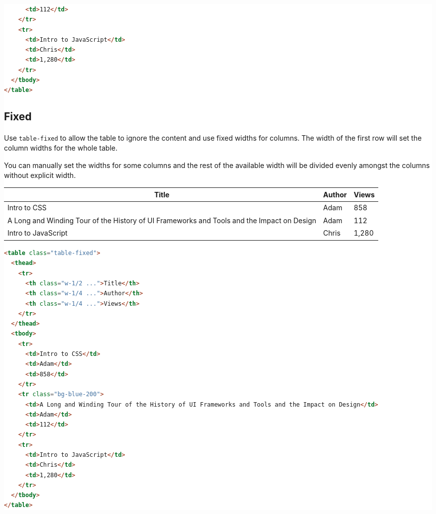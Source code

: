 ```html
      <td>112</td>
    </tr>
    <tr>
      <td>Intro to JavaScript</td>
      <td>Chris</td>
      <td>1,280</td>
    </tr>
  </tbody>
</table>
```

## Fixed

Use `table-fixed` to allow the table to ignore the content and use fixed widths for columns. The width of the first row will set the column widths for the whole table.

You can manually set the widths for some columns and the rest of the available width will be divided evenly amongst the columns without explicit width.

| Title                                                        | Author | Views |
| ------------------------------------------------------------ | ------ | ----- |
| Intro to CSS                                                 | Adam   | 858   |
| A Long and Winding Tour of the History of UI Frameworks and Tools and the Impact on Design | Adam   | 112   |
| Intro to JavaScript                                          | Chris  | 1,280 |

```html
<table class="table-fixed">
  <thead>
    <tr>
      <th class="w-1/2 ...">Title</th>
      <th class="w-1/4 ...">Author</th>
      <th class="w-1/4 ...">Views</th>
    </tr>
  </thead>
  <tbody>
    <tr>
      <td>Intro to CSS</td>
      <td>Adam</td>
      <td>858</td>
    </tr>
    <tr class="bg-blue-200">
      <td>A Long and Winding Tour of the History of UI Frameworks and Tools and the Impact on Design</td>
      <td>Adam</td>
      <td>112</td>
    </tr>
    <tr>
      <td>Intro to JavaScript</td>
      <td>Chris</td>
      <td>1,280</td>
    </tr>
  </tbody>
</table>
```
